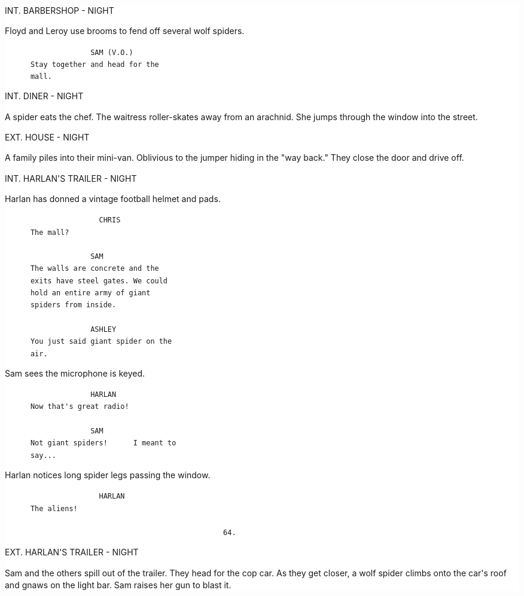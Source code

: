 INT. BARBERSHOP - NIGHT

Floyd and Leroy use brooms to fend off several wolf
spiders.

                        SAM (V.O.)
          Stay together and head for the
          mall.


INT. DINER - NIGHT

A spider eats the chef. The waitress roller-skates away
from an arachnid. She jumps through the window into the
street.


EXT. HOUSE - NIGHT

A family piles into their mini-van. Oblivious to the
jumper hiding in the "way back." They close the door and
drive off.


INT. HARLAN'S TRAILER - NIGHT

Harlan has donned a vintage football helmet and pads.

                          CHRIS
          The mall?

                        SAM
          The walls are concrete and the
          exits have steel gates. We could
          hold an entire army of giant
          spiders from inside.

                        ASHLEY
          You just said giant spider on the
          air.

Sam sees the microphone is keyed.

                        HARLAN
          Now that's great radio!

                        SAM
          Not giant spiders!      I meant to
          say...

Harlan notices long spider legs passing the window.

                          HARLAN
          The aliens!

                                                       64.

EXT. HARLAN'S TRAILER - NIGHT

Sam and the    others spill out of the trailer. They head
for the cop    car. As they get closer, a wolf spider
climbs onto    the car's roof and gnaws on the light bar.
Sam raises    her gun to blast it.
